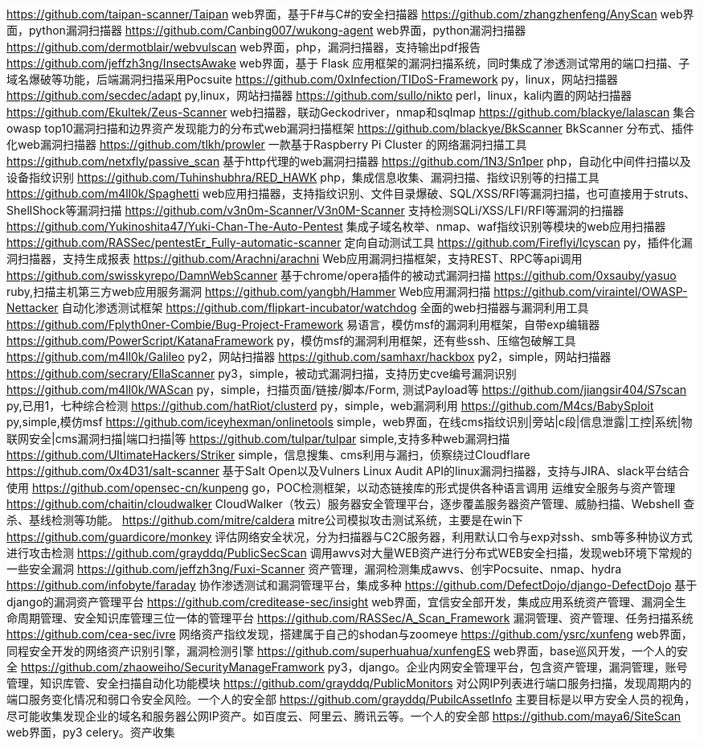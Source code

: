 https://github.com/taipan-scanner/Taipan web界面，基于F#与C#的安全扫描器
https://github.com/zhangzhenfeng/AnyScan web界面，python漏洞扫描器
https://github.com/Canbing007/wukong-agent web界面，python漏洞扫描器
https://github.com/dermotblair/webvulscan web界面，php，漏洞扫描器，支持输出pdf报告
https://github.com/jeffzh3ng/InsectsAwake web界面，基于 Flask 应用框架的漏洞扫描系统，同时集成了渗透测试常用的端口扫描、子域名爆破等功能，后端漏洞扫描采用Pocsuite
https://github.com/0xInfection/TIDoS-Framework py，linux，网站扫描器
https://github.com/secdec/adapt py,linux，网站扫描器
https://github.com/sullo/nikto perl，linux，kali内置的网站扫描器
https://github.com/Ekultek/Zeus-Scanner web扫描器，联动Geckodriver，nmap和sqlmap
https://github.com/blackye/lalascan 集合owasp top10漏洞扫描和边界资产发现能力的分布式web漏洞扫描框架
https://github.com/blackye/BkScanner BkScanner 分布式、插件化web漏洞扫描器
https://github.com/tlkh/prowler 一款基于Raspberry Pi Cluster 的网络漏洞扫描工具
https://github.com/netxfly/passive_scan 基于http代理的web漏洞扫描器
https://github.com/1N3/Sn1per php，自动化中间件扫描以及设备指纹识别
https://github.com/Tuhinshubhra/RED_HAWK php，集成信息收集、漏洞扫描、指纹识别等的扫描工具
https://github.com/m4ll0k/Spaghetti web应用扫描器，支持指纹识别、文件目录爆破、SQL/XSS/RFI等漏洞扫描，也可直接用于struts、ShellShock等漏洞扫描
https://github.com/v3n0m-Scanner/V3n0M-Scanner 支持检测SQLi/XSS/LFI/RFI等漏洞的扫描器
https://github.com/Yukinoshita47/Yuki-Chan-The-Auto-Pentest 集成子域名枚举、nmap、waf指纹识别等模块的web应用扫描器
https://github.com/RASSec/pentestEr_Fully-automatic-scanner 定向自动测试工具
https://github.com/Fireflyi/lcyscan py，插件化漏洞扫描器，支持生成报表
https://github.com/Arachni/arachni Web应用漏洞扫描框架，支持REST、RPC等api调用
https://github.com/swisskyrepo/DamnWebScanner 基于chrome/opera插件的被动式漏洞扫描
https://github.com/0xsauby/yasuo ruby,扫描主机第三方web应用服务漏洞
https://github.com/yangbh/Hammer Web应用漏洞扫描
https://github.com/viraintel/OWASP-Nettacker 自动化渗透测试框架
https://github.com/flipkart-incubator/watchdog 全面的web扫描器与漏洞利用工具
https://github.com/Fplyth0ner-Combie/Bug-Project-Framework 易语言，模仿msf的漏洞利用框架，自带exp编辑器
https://github.com/PowerScript/KatanaFramework py，模仿msf的漏洞利用框架，还有些ssh、压缩包破解工具
https://github.com/m4ll0k/Galileo py2，网站扫描器
https://github.com/samhaxr/hackbox py2，simple，网站扫描器
https://github.com/secrary/EllaScanner py3，simple，被动式漏洞扫描，支持历史cve编号漏洞识别
https://github.com/m4ll0k/WAScan py，simple，扫描页面/链接/脚本/Form, 测试Payload等
https://github.com/jiangsir404/S7scan py,已用1，七种综合检测
https://github.com/hatRiot/clusterd py，simple，web漏洞利用
https://github.com/M4cs/BabySploit py,simple,模仿msf
https://github.com/iceyhexman/onlinetools simple，web界面，在线cms指纹识别|旁站|c段|信息泄露|工控|系统|物联网安全|cms漏洞扫描|端口扫描|等
https://github.com/tulpar/tulpar simple,支持多种web漏洞扫描
https://github.com/UltimateHackers/Striker simple，信息搜集、cms利用与漏扫，侦察绕过Cloudflare
https://github.com/0x4D31/salt-scanner 基于Salt Open以及Vulners Linux Audit API的linux漏洞扫描器，支持与JIRA、slack平台结合使用
https://github.com/opensec-cn/kunpeng go，POC检测框架，以动态链接库的形式提供各种语言调用
运维安全服务与资产管理
https://github.com/chaitin/cloudwalker CloudWalker（牧云）服务器安全管理平台，逐步覆盖服务器资产管理、威胁扫描、Webshell 查杀、基线检测等功能。
https://github.com/mitre/caldera mitre公司模拟攻击测试系统，主要是在win下
https://github.com/guardicore/monkey 评估网络安全状况，分为扫描器与C2C服务器，利用默认口令与exp对ssh、smb等多种协议方式进行攻击检测
https://github.com/grayddq/PublicSecScan 调用awvs对大量WEB资产进行分布式WEB安全扫描，发现web环境下常规的一些安全漏洞
https://github.com/jeffzh3ng/Fuxi-Scanner 资产管理，漏洞检测集成awvs、创宇Pocsuite、nmap、hydra
https://github.com/infobyte/faraday 协作渗透测试和漏洞管理平台，集成多种
https://github.com/DefectDojo/django-DefectDojo 基于django的漏洞资产管理平台
https://github.com/creditease-sec/insight web界面，宜信安全部开发，集成应用系统资产管理、漏洞全生命周期管理、安全知识库管理三位一体的管理平台
https://github.com/RASSec/A_Scan_Framework 漏洞管理、资产管理、任务扫描系统
https://github.com/cea-sec/ivre 网络资产指纹发现，搭建属于自己的shodan与zoomeye
https://github.com/ysrc/xunfeng web界面，同程安全开发的网络资产识别引擎，漏洞检测引擎
https://github.com/superhuahua/xunfengES web界面，base巡风开发，一个人的安全
https://github.com/zhaoweiho/SecurityManageFramwork py3，django。企业内网安全管理平台，包含资产管理，漏洞管理，账号管理，知识库管、安全扫描自动化功能模块
https://github.com/grayddq/PublicMonitors 对公网IP列表进行端口服务扫描，发现周期内的端口服务变化情况和弱口令安全风险。一个人的安全部
https://github.com/grayddq/PubilcAssetInfo 主要目标是以甲方安全人员的视角，尽可能收集发现企业的域名和服务器公网IP资产。如百度云、阿里云、腾讯云等。一个人的安全部
https://github.com/maya6/SiteScan web界面，py3 celery。资产收集